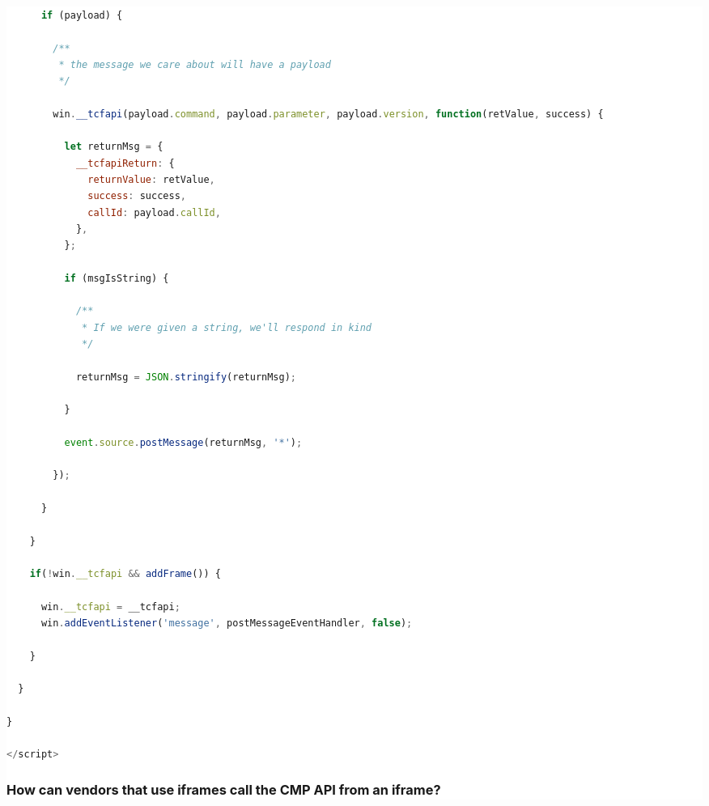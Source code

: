```javascript
      if (payload) {

        /**
         * the message we care about will have a payload
         */

        win.__tcfapi(payload.command, payload.parameter, payload.version, function(retValue, success) {

          let returnMsg = {
            __tcfapiReturn: {
              returnValue: retValue,
              success: success,
              callId: payload.callId,
            },
          };

          if (msgIsString) {

            /**
             * If we were given a string, we'll respond in kind
             */

            returnMsg = JSON.stringify(returnMsg);

          }

          event.source.postMessage(returnMsg, '*');

        });

      }

    }

    if(!win.__tcfapi && addFrame()) {

      win.__tcfapi = __tcfapi;
      win.addEventListener('message', postMessageEventHandler, false);

    }

  }

}

</script>
```

### How can vendors that use iframes call the CMP API from an iframe?
